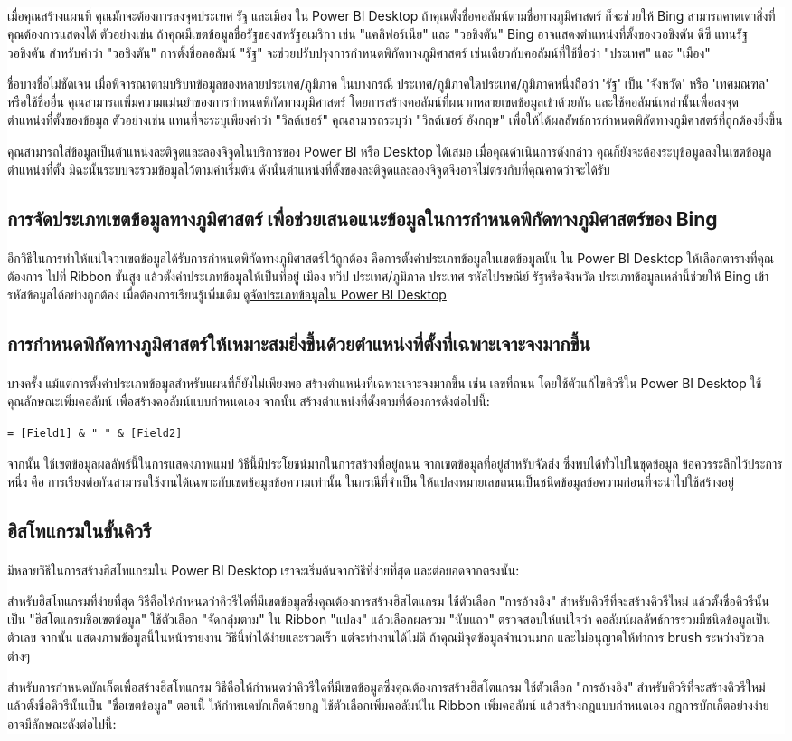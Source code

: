 เมื่อคุณสร้างแผนที่ คุณมักจะต้องการลงจุดประเทศ รัฐ และเมือง  ใน Power BI Desktop ถ้าคุณตั้งชื่อคอลัมน์ตามชื่อทางภูมิศาสตร์ ก็จะช่วยให้ Bing สามารถคาดเดาสิ่งที่คุณต้องการแสดงได้ ตัวอย่างเช่น ถ้าคุณมีเขตข้อมูลชื่อรัฐของสหรัฐอเมริกา เช่น "แคลิฟอร์เนีย" และ "วอชิงตัน" Bing อาจแสดงตำแหน่งที่ตั้งของวอชิงตัน ดีซี แทนรัฐวอชิงตัน สำหรับคำว่า "วอชิงตัน"  การตั้งชื่อคอลัมน์ "รัฐ" จะช่วยปรับปรุงการกำหนดพิกัดทางภูมิศาสตร์  เช่นเดียวกับคอลัมน์ที่ใช้ชื่อว่า "ประเทศ" และ "เมือง"   

ชื่อบางชื่อไม่ชัดเจน เมื่อพิจารณาตามบริบทข้อมูลของหลายประเทศ/ภูมิภาค  ในบางกรณี ประเทศ/ภูมิภาคใดประเทศ/ภูมิภาคหนึ่งถือว่า 'รัฐ' เป็น 'จังหวัด' หรือ 'เทศมณฑล' หรือใช้ชื่ออื่น  คุณสามารถเพิ่มความแม่นยำของการกำหนดพิกัดทางภูมิศาสตร์ โดยการสร้างคอลัมน์ที่ผนวกหลายเขตข้อมูลเข้าด้วยกัน และใช้คอลัมน์เหล่านั้นเพื่อลงจุดตำแหน่งที่ตั้งของข้อมูล  ตัวอย่างเช่น แทนที่จะระบุเพียงคำว่า "วิลต์เชอร์" คุณสามารถระบุว่า "วิลต์เชอร์ อังกฤษ" เพื่อให้ได้ผลลัพธ์การกำหนดพิกัดทางภูมิศาสตร์ที่ถูกต้องยิ่งขึ้น 

คุณสามารถใส่ข้อมูลเป็นตำแหน่งละติจูดและลองจิจูดในบริการของ Power BI หรือ Desktop ได้เสมอ  เมื่อคุณดำเนินการดังกล่าว คุณก็ยังจะต้องระบุข้อมูลลงในเขตข้อมูลตำแหน่งที่ตั้ง มิฉะนั้นระบบจะรวมข้อมูลไว้ตามค่าเริ่มต้น ดังนั้นตำแหน่งที่ตั้งของละติจูดและลองจิจูดจึงอาจไม่ตรงกับที่คุณคาดว่าจะได้รับ

## <a name="categorizing-geographic-fields-to-hint-bings-geocoding"></a>การจัดประเภทเขตข้อมูลทางภูมิศาสตร์ เพื่อช่วยเสนอแนะข้อมูลในการกำหนดพิกัดทางภูมิศาสตร์ของ Bing
อีกวิธีในการทำให้แน่ใจว่าเขตข้อมูลได้รับการกำหนดพิกัดทางภูมิศาสตร์ไว้ถูกต้อง คือการตั้งค่าประเภทข้อมูลในเขตข้อมูลนั้น   ใน Power BI Desktop ให้เลือกตารางที่คุณต้องการ ไปที่ Ribbon ขั้นสูง แล้วตั้งค่าประเภทข้อมูลให้เป็นที่อยู่ เมือง ทวีป ประเทศ/ภูมิภาค ประเทศ รหัสไปรษณีย์ รัฐหรือจังหวัด  ประเภทข้อมูลเหล่านี้ช่วยให้ Bing เข้ารหัสข้อมูลได้อย่างถูกต้อง เมื่อต้องการเรียนรู้เพิ่มเติม ดู[จัดประเภทข้อมูลใน Power BI Desktop](desktop-data-categorization.md)

## <a name="better-geocoding-with-more-specific-locations"></a>การกำหนดพิกัดทางภูมิศาสตร์ให้เหมาะสมยิ่งขึ้นด้วยตำแหน่งที่ตั้งที่เฉพาะเจาะจงมากขึ้น
บางครั้ง แม้แต่การตั้งค่าประเภทข้อมูลสำหรับแผนที่ก็ยังไม่เพียงพอ  สร้างตำแหน่งที่เฉพาะเจาะจงมากขึ้น เช่น เลขที่ถนน โดยใช้ตัวแก้ไขคิวรีใน Power BI Desktop  ใช้คุณลักษณะเพิ่มคอลัมน์ เพื่อสร้างคอลัมน์แบบกำหนดเอง  จากนั้น สร้างตำแหน่งที่ตั้งตามที่ต้องการดังต่อไปนี้: 

    = [Field1] & " " & [Field2]

จากนั้น ใช้เขตข้อมูลผลลัพธ์นี้ในการแสดงภาพแมป วิธีนี้มีประโยชน์มากในการสร้างที่อยู่ถนน จากเขตข้อมูลที่อยู่สำหรับจัดส่ง ซึ่งพบได้ทั่วไปในชุดข้อมูล  ข้อควรระลึกไว้ประการหนึ่ง คือ การเรียงต่อกันสามารถใช้งานได้เฉพาะกับเขตข้อมูลข้อความเท่านั้น  ในกรณีที่จำเป็น ให้แปลงหมายเลขถนนเป็นชนิดข้อมูลข้อความก่อนที่จะนำไปใช้สร้างอยู่

## <a name="histograms-in-the-query-stage"></a>ฮิสโทแกรมในขั้นคิวรี
มีหลายวิธีในการสร้างฮิสโทแกรมใน Power BI Desktop เราจะเริ่มต้นจากวิธีที่ง่ายที่สุด และต่อยอดจากตรงนั้น:

สำหรับฮิสโทแกรมที่ง่ายที่สุด วิธีคือให้กำหนดว่าคิวรีใดที่มีเขตข้อมูลซึ่งคุณต้องการสร้างฮิสโตแกรม  ใช้ตัวเลือก "การอ้างอิง" สำหรับคิวรีที่จะสร้างคิวรีใหม่ แล้วตั้งชื่อคิวรีนั้นเป็น "ฮีสโตแกรมชื่อเขตข้อมูล" ใช้ตัวเลือก "จัดกลุ่มตาม" ใน Ribbon "แปลง" แล้วเลือกผลรวม "นับแถว"  ตรวจสอบให้แน่ใจว่า คอลัมน์ผลลัพธ์การรวมมีชนิดข้อมูลเป็นตัวเลข จากนั้น แสดงภาพข้อมูลนี้ในหน้ารายงาน  วิธีนี้ทำได้ง่ายและรวดเร็ว แต่จะทำงานได้ไม่ดี ถ้าคุณมีจุดข้อมูลจำนวนมาก และไม่อนุญาตให้ทำการ brush ระหว่างวิชวลต่างๆ

สำหรับการกำหนดบักเก็ตเพื่อสร้างฮิสโทแกรม วิธีคือให้กำหนดว่าคิวรีใดที่มีเขตข้อมูลซึ่งคุณต้องการสร้างฮิสโตแกรม  ใช้ตัวเลือก "การอ้างอิง" สำหรับคิวรีที่จะสร้างคิวรีใหม่ แล้วตั้งชื่อคิวรีนั้นเป็น "ชื่อเขตข้อมูล"  ตอนนี้ ให้กำหนดบักเก็ตด้วยกฎ  ใช้ตัวเลือกเพิ่มคอลัมน์ใน Ribbon เพิ่มคอลัมน์ แล้วสร้างกฎแบบกำหนดเอง  กฎการบักเก็ตอย่างง่ายอาจมีลักษณะดังต่อไปนี้:
